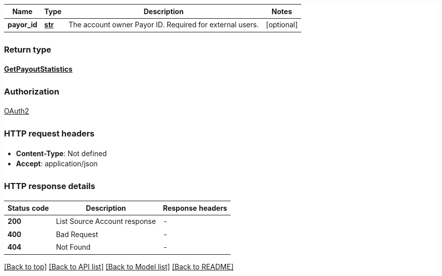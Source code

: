 Name | Type | Description  | Notes
------------- | ------------- | ------------- | -------------
 **payor_id** | [**str**](.md)| The account owner Payor ID. Required for external users. | [optional] 

### Return type

[**GetPayoutStatistics**](GetPayoutStatistics.md)

### Authorization

[OAuth2](../README.md#OAuth2)

### HTTP request headers

 - **Content-Type**: Not defined
 - **Accept**: application/json

### HTTP response details
| Status code | Description | Response headers |
|-------------|-------------|------------------|
**200** | List Source Account response |  -  |
**400** | Bad Request |  -  |
**404** | Not Found |  -  |

[[Back to top]](#) [[Back to API list]](../README.md#documentation-for-api-endpoints) [[Back to Model list]](../README.md#documentation-for-models) [[Back to README]](../README.md)

